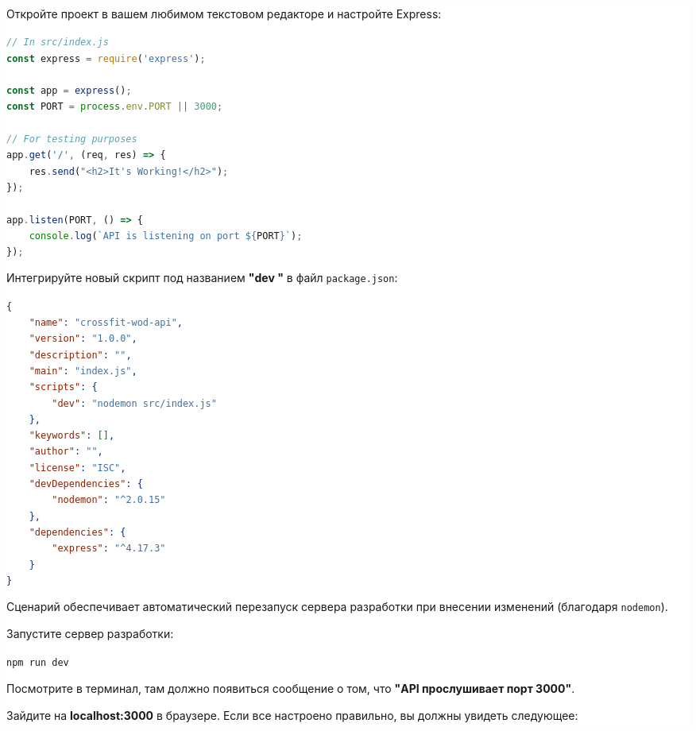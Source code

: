 Откройте проект в вашем любимом текстовом редакторе и настройте Express:

```js
// In src/index.js
const express = require('express');

const app = express();
const PORT = process.env.PORT || 3000;

// For testing purposes
app.get('/', (req, res) => {
    res.send("<h2>It's Working!</h2>");
});

app.listen(PORT, () => {
    console.log(`API is listening on port ${PORT}`);
});
```

Интегрируйте новый скрипт под названием **"dev "** в файл `package.json`:

```json
{
    "name": "crossfit-wod-api",
    "version": "1.0.0",
    "description": "",
    "main": "index.js",
    "scripts": {
        "dev": "nodemon src/index.js"
    },
    "keywords": [],
    "author": "",
    "license": "ISC",
    "devDependencies": {
        "nodemon": "^2.0.15"
    },
    "dependencies": {
        "express": "^4.17.3"
    }
}
```

Сценарий обеспечивает автоматический перезапуск сервера разработки при внесении изменений (благодаря `nodemon`).

Запустите сервер разработки:

```shell
npm run dev
```

Посмотрите в терминал, там должно появиться сообщение о том, что **"API прослушивает порт 3000"**.

Зайдите на **localhost:3000** в браузере. Если все настроено правильно, вы должны увидеть следующее:

